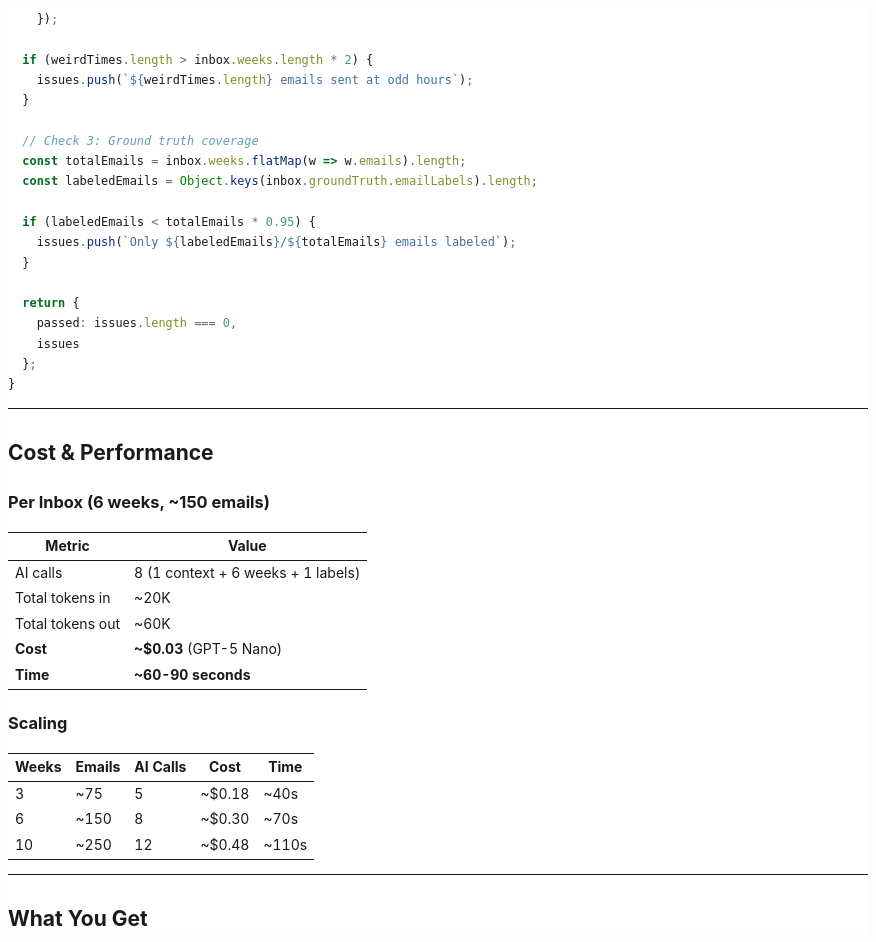 ```typescript
    });

  if (weirdTimes.length > inbox.weeks.length * 2) {
    issues.push(`${weirdTimes.length} emails sent at odd hours`);
  }

  // Check 3: Ground truth coverage
  const totalEmails = inbox.weeks.flatMap(w => w.emails).length;
  const labeledEmails = Object.keys(inbox.groundTruth.emailLabels).length;

  if (labeledEmails < totalEmails * 0.95) {
    issues.push(`Only ${labeledEmails}/${totalEmails} emails labeled`);
  }

  return {
    passed: issues.length === 0,
    issues
  };
}
```

---

## Cost & Performance

### Per Inbox (6 weeks, ~150 emails)

| Metric | Value |
|--------|-------|
| AI calls | 8 (1 context + 6 weeks + 1 labels) |
| Total tokens in | ~20K |
| Total tokens out | ~60K |
| **Cost** | **~$0.03** (GPT-5 Nano) |
| **Time** | **~60-90 seconds** |

### Scaling

| Weeks | Emails | AI Calls | Cost | Time |
|-------|--------|----------|------|------|
| 3 | ~75 | 5 | ~$0.18 | ~40s |
| 6 | ~150 | 8 | ~$0.30 | ~70s |
| 10 | ~250 | 12 | ~$0.48 | ~110s |

---

## What You Get
